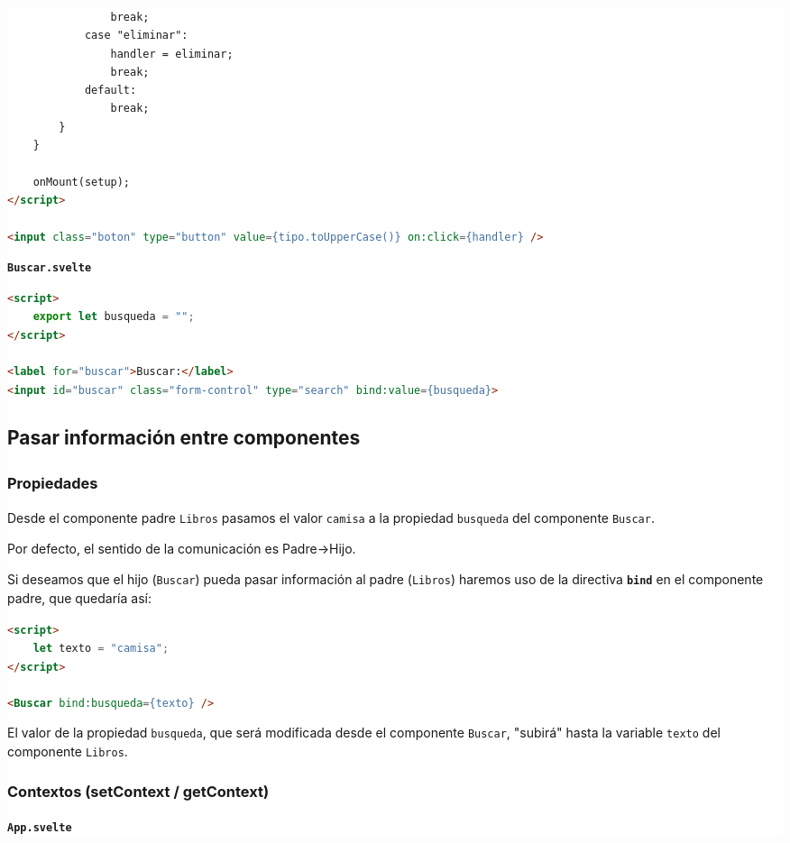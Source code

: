 ```html
                break;
            case "eliminar":
                handler = eliminar;
                break;
            default:
                break;
        }
    }

    onMount(setup);
</script>

<input class="boton" type="button" value={tipo.toUpperCase()} on:click={handler} />

```

**`Buscar.svelte`**

```html
<script>
    export let busqueda = "";
</script>

<label for="buscar">Buscar:</label>
<input id="buscar" class="form-control" type="search" bind:value={busqueda}>
```
## Pasar información entre componentes

### Propiedades

Desde el componente padre `Libros` pasamos el valor `camisa` a la propiedad `busqueda` del componente `Buscar`.

Por defecto, el sentido de la comunicación es Padre->Hijo. 

Si deseamos que el hijo (`Buscar`) pueda pasar información al padre (`Libros`) haremos uso de la directiva **`bind`** en el componente padre, que quedaría así:

```html
<script>
    let texto = "camisa";
</script>

<Buscar bind:busqueda={texto} />
```

El valor de la propiedad `busqueda`, que será modificada desde el componente `Buscar`, "subirá" hasta la variable `texto` del componente `Libros`.



### Contextos (setContext / getContext)

**`App.svelte`**

